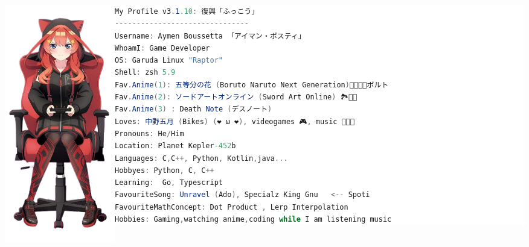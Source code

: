 


<img align="left" src="img/itsukigammer.png" width="182px"/> 

```csharp
My Profile v3.1.10: 復興「ふっこう」
-------------------------------
Username: Aymen Boussetta 「アイマン・ポスティ」
WhoamI: Game Developer
OS: Garuda Linux "Raptor"
Shell: zsh 5.9
Fav.Anime(1): 五等分の花 (Boruto Naruto Next Generation)💒📕👰🏻ボルト
Fav.Anime(2): ソードアートオンライン (Sword Art Online) 🏞️🚅🌠
Fav.Anime(3) : Death Note (デスノート)
Loves: 中野五月 (Bikes) (❤️ ω ❤️), videogames 🎮, music 🎹🎶🎵
Pronouns: He/Him
Location: Planet Kepler-452b
Languages: C,C++, Python, Kotlin,java...
Hobbyes: Python, C, C++
Learning:  Go, Typescript
FavouriteSong: Unravel (Ado), Specialz King Gnu   <-- Spoti
FavouriteMathConcept: Dot Product , Lerp Interpolation 
Hobbies: Gaming,watching anime,coding while I am listening music

```
